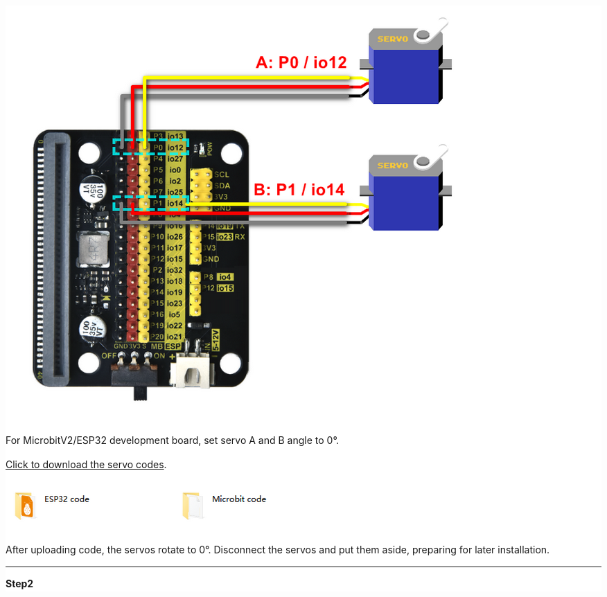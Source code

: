 ![img](img/00_583.png)

For MicrobitV2/ESP32 development board, set servo A and B angle to 0°.

[Click to download the servo codes](./servo_code.zip).

![img](img/00_584.png)

After uploading code, the servos rotate to 0°. Disconnect the servos and put them aside, preparing for later installation.

------

**Step2**
